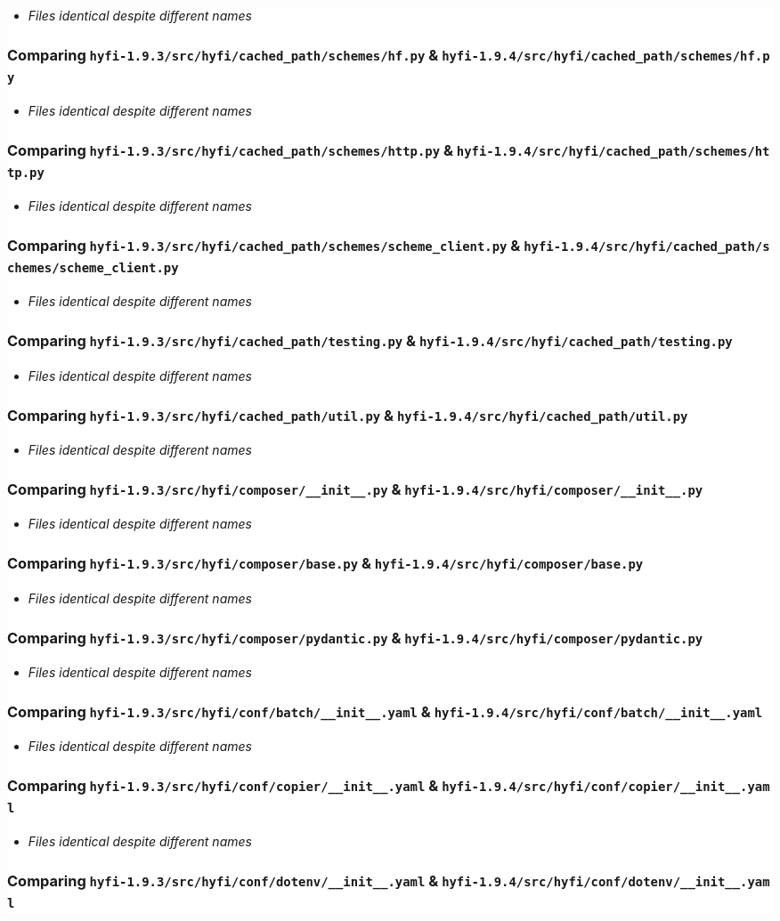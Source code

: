  * *Files identical despite different names*

### Comparing `hyfi-1.9.3/src/hyfi/cached_path/schemes/hf.py` & `hyfi-1.9.4/src/hyfi/cached_path/schemes/hf.py`

 * *Files identical despite different names*

### Comparing `hyfi-1.9.3/src/hyfi/cached_path/schemes/http.py` & `hyfi-1.9.4/src/hyfi/cached_path/schemes/http.py`

 * *Files identical despite different names*

### Comparing `hyfi-1.9.3/src/hyfi/cached_path/schemes/scheme_client.py` & `hyfi-1.9.4/src/hyfi/cached_path/schemes/scheme_client.py`

 * *Files identical despite different names*

### Comparing `hyfi-1.9.3/src/hyfi/cached_path/testing.py` & `hyfi-1.9.4/src/hyfi/cached_path/testing.py`

 * *Files identical despite different names*

### Comparing `hyfi-1.9.3/src/hyfi/cached_path/util.py` & `hyfi-1.9.4/src/hyfi/cached_path/util.py`

 * *Files identical despite different names*

### Comparing `hyfi-1.9.3/src/hyfi/composer/__init__.py` & `hyfi-1.9.4/src/hyfi/composer/__init__.py`

 * *Files identical despite different names*

### Comparing `hyfi-1.9.3/src/hyfi/composer/base.py` & `hyfi-1.9.4/src/hyfi/composer/base.py`

 * *Files identical despite different names*

### Comparing `hyfi-1.9.3/src/hyfi/composer/pydantic.py` & `hyfi-1.9.4/src/hyfi/composer/pydantic.py`

 * *Files identical despite different names*

### Comparing `hyfi-1.9.3/src/hyfi/conf/batch/__init__.yaml` & `hyfi-1.9.4/src/hyfi/conf/batch/__init__.yaml`

 * *Files identical despite different names*

### Comparing `hyfi-1.9.3/src/hyfi/conf/copier/__init__.yaml` & `hyfi-1.9.4/src/hyfi/conf/copier/__init__.yaml`

 * *Files identical despite different names*

### Comparing `hyfi-1.9.3/src/hyfi/conf/dotenv/__init__.yaml` & `hyfi-1.9.4/src/hyfi/conf/dotenv/__init__.yaml`
